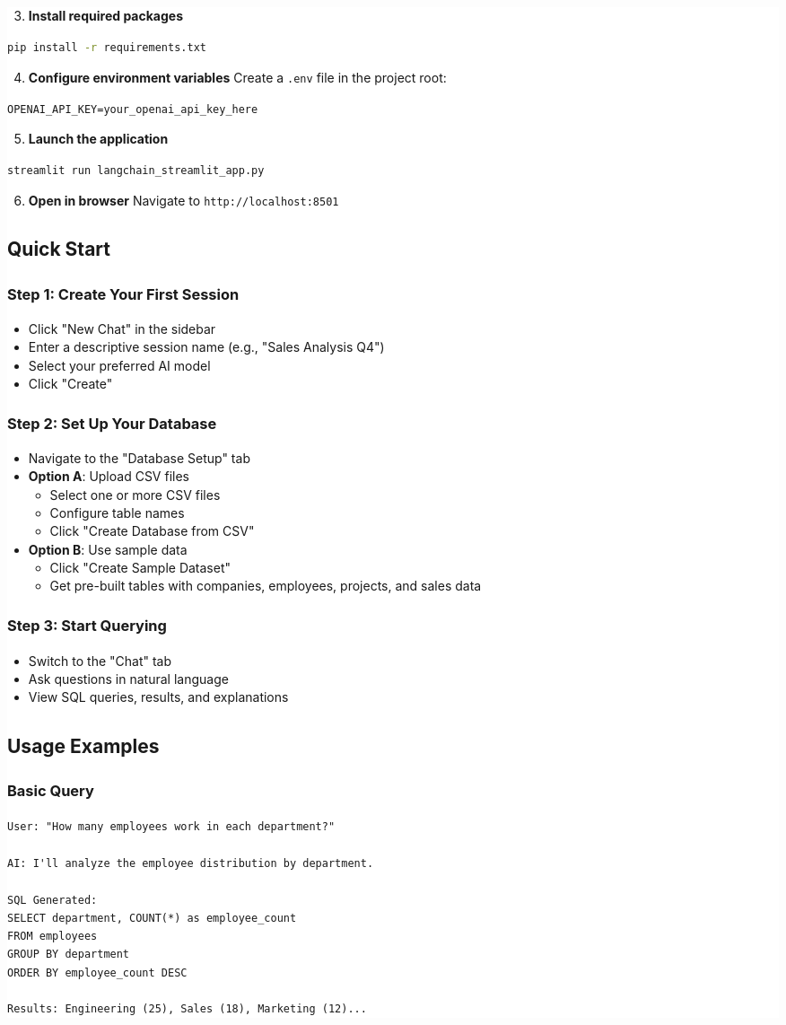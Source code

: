 3. **Install required packages**
```bash
pip install -r requirements.txt
```

4. **Configure environment variables**
Create a `.env` file in the project root:
```
OPENAI_API_KEY=your_openai_api_key_here
```

5. **Launch the application**
```bash
streamlit run langchain_streamlit_app.py
```

6. **Open in browser**
Navigate to `http://localhost:8501`

## Quick Start

### Step 1: Create Your First Session
- Click "New Chat" in the sidebar
- Enter a descriptive session name (e.g., "Sales Analysis Q4")
- Select your preferred AI model
- Click "Create"

### Step 2: Set Up Your Database
- Navigate to the "Database Setup" tab
- **Option A**: Upload CSV files
  - Select one or more CSV files
  - Configure table names
  - Click "Create Database from CSV"
- **Option B**: Use sample data
  - Click "Create Sample Dataset"
  - Get pre-built tables with companies, employees, projects, and sales data

### Step 3: Start Querying
- Switch to the "Chat" tab
- Ask questions in natural language
- View SQL queries, results, and explanations

## Usage Examples

### Basic Query
```
User: "How many employees work in each department?"

AI: I'll analyze the employee distribution by department.

SQL Generated:
SELECT department, COUNT(*) as employee_count 
FROM employees 
GROUP BY department 
ORDER BY employee_count DESC

Results: Engineering (25), Sales (18), Marketing (12)...
```
